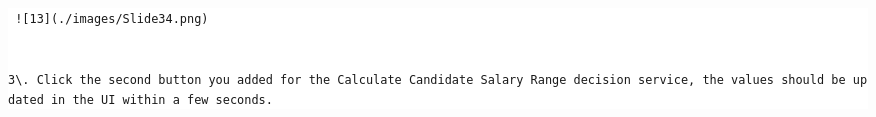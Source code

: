      ![13](./images/Slide34.png)


    3\. Click the second button you added for the Calculate Candidate Salary Range decision service, the values should be updated in the UI within a few seconds.
